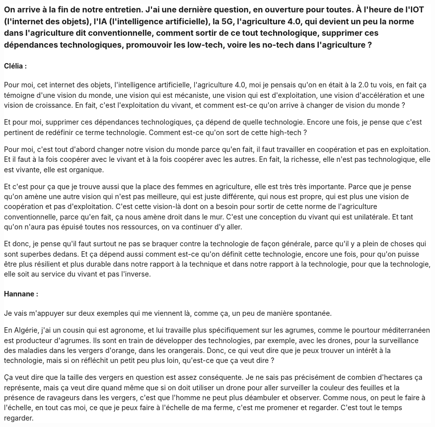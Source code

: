 
### On arrive à la fin de notre entretien. J'ai une dernière question, en ouverture pour toutes. À l'heure de l'IOT (l'internet des objets), l'IA (l'intelligence artificielle), la 5G, l'agriculture 4.0, qui devient un peu la norme dans l'agriculture dit conventionnelle, comment sortir de ce tout technologique, supprimer ces dépendances technologiques, promouvoir les low-tech, voire les no-tech dans l'agriculture ?

#### Clélia :

Pour moi, cet internet des objets, l'intelligence artificielle, l'agriculture 4.0, moi je pensais qu'on en était à la 2.0 tu vois, en fait ça témoigne d'une vision du monde, une vision qui est mécaniste, une vision qui est d'exploitation, une vision d'accélération et une vision de croissance. En fait, c'est l'exploitation du vivant, et comment est-ce qu'on arrive à changer de vision du monde ?

Et pour moi, supprimer ces dépendances technologiques, ça dépend de quelle technologie. Encore une fois, je pense que c'est pertinent de redéfinir ce terme technologie. Comment est-ce qu'on sort de cette high-tech ?

Pour moi, c'est tout d'abord changer notre vision du monde parce qu'en fait, il faut travailler en coopération et pas en exploitation. Et il faut à la fois coopérer avec le vivant et à la fois coopérer avec les autres. En fait, la richesse, elle n'est pas technologique, elle est vivante, elle est organique.

Et c'est pour ça que je trouve aussi que la place des femmes en agriculture, elle est très très importante. Parce que je pense qu'on amène une autre vision qui n'est pas meilleure, qui est juste différente, qui nous est propre, qui est plus une vision de coopération et pas d'exploitation. C'est cette vision-là dont on a besoin pour sortir de cette norme de l'agriculture conventionnelle, parce qu'en fait, ça nous amène droit dans le mur. C'est une conception du vivant qui est unilatérale. Et tant qu'on n'aura pas épuisé toutes nos ressources, on va continuer d'y aller.

Et donc, je pense qu'il faut surtout ne pas se braquer contre la technologie de façon générale, parce qu'il y a plein de choses qui sont superbes dedans. Et ça dépend aussi comment est-ce qu'on définit cette technologie, encore une fois, pour qu'on puisse être plus résilient et plus durable dans notre rapport à la technique et dans notre rapport à la technologie, pour que la technologie, elle soit au service du vivant et pas l'inverse.


#### Hannane :

Je vais m'appuyer sur deux exemples qui me viennent là, comme ça, un peu de manière spontanée.

En Algérie, j'ai un cousin qui est agronome, et lui travaille plus spécifiquement sur les agrumes, comme le pourtour méditerranéen est producteur d'agrumes. Ils sont en train de développer des technologies, par exemple, avec les drones, pour la surveillance des maladies dans les vergers d'orange, dans les orangerais. Donc, ce qui veut dire que je peux trouver un intérêt à la technologie, mais si on réfléchit un petit peu plus loin, qu'est-ce que ça veut dire ?

Ça veut dire que la taille des vergers en question est assez conséquente. Je ne sais pas précisément de combien d'hectares ça représente, mais ça veut dire quand même que si on doit utiliser un drone pour aller surveiller la couleur des feuilles et la présence de ravageurs dans les vergers, c'est que l'homme ne peut plus déambuler et observer. Comme nous, on peut le faire à l'échelle, en tout cas moi, ce que je peux faire à l'échelle de ma ferme, c'est me promener et regarder. C'est tout le temps regarder.
